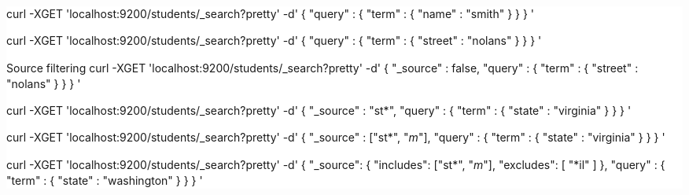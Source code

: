 curl -XGET 'localhost:9200/students/_search?pretty' -d'
{
    "query" : {
        "term" : { "name" : "smith" }
    }
}
'

curl -XGET 'localhost:9200/students/_search?pretty' -d'
{
    "query" : {
        "term" : { "street" : "nolans" }
    }
}
'

Source filtering
curl -XGET 'localhost:9200/students/_search?pretty' -d'
{
    "_source" : false,
    "query" : {
        "term" : { "street" : "nolans" }
    }
}
'

curl -XGET 'localhost:9200/students/_search?pretty' -d'
{
    "_source" : "st*",
    "query" : {
        "term" : { "state" : "virginia" }
    }
}
'

curl -XGET 'localhost:9200/students/_search?pretty' -d'
{
    "_source" : ["st*", "*m*"],
    "query" : {
        "term" : { "state" : "virginia" }
    }
}
'

curl -XGET 'localhost:9200/students/_search?pretty' -d'
{
     "_source": {
        "includes": ["st*", "*m*"],
        "excludes": [ "*il" ]
     },
    "query" : {
        "term" : { "state" : "washington" }
    }
}
'
